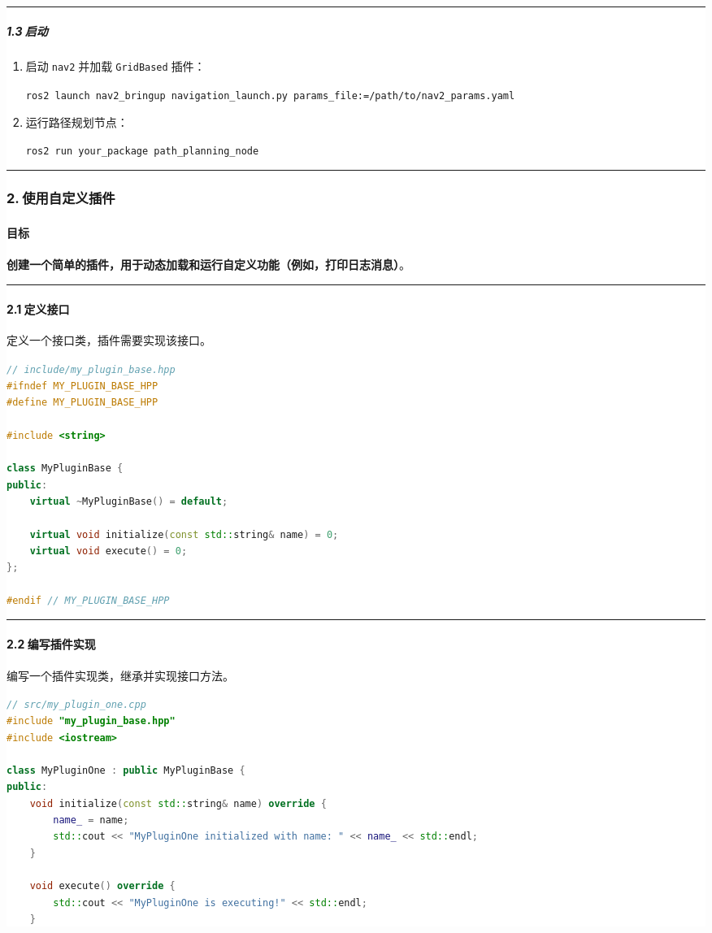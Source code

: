 ------

##### **1.3 启动**

1. 启动 `nav2` 并加载 `GridBased` 插件：

   ```bash
   ros2 launch nav2_bringup navigation_launch.py params_file:=/path/to/nav2_params.yaml
   ```

2. 运行路径规划节点：

   ```bash
   ros2 run your_package path_planning_node
   ```

------

### **2. 使用自定义插件**

#### **目标**

**创建一个简单的插件，用于动态加载和运行自定义功能（例如，打印日志消息）**。

------

#### **2.1 定义接口**

定义一个接口类，插件需要实现该接口。

```cpp
// include/my_plugin_base.hpp
#ifndef MY_PLUGIN_BASE_HPP
#define MY_PLUGIN_BASE_HPP

#include <string>

class MyPluginBase {
public:
    virtual ~MyPluginBase() = default;

    virtual void initialize(const std::string& name) = 0;
    virtual void execute() = 0;
};

#endif // MY_PLUGIN_BASE_HPP
```

------

#### **2.2 编写插件实现**

编写一个插件实现类，继承并实现接口方法。

```cpp
// src/my_plugin_one.cpp
#include "my_plugin_base.hpp"
#include <iostream>

class MyPluginOne : public MyPluginBase {
public:
    void initialize(const std::string& name) override {
        name_ = name;
        std::cout << "MyPluginOne initialized with name: " << name_ << std::endl;
    }

    void execute() override {
        std::cout << "MyPluginOne is executing!" << std::endl;
    }

```